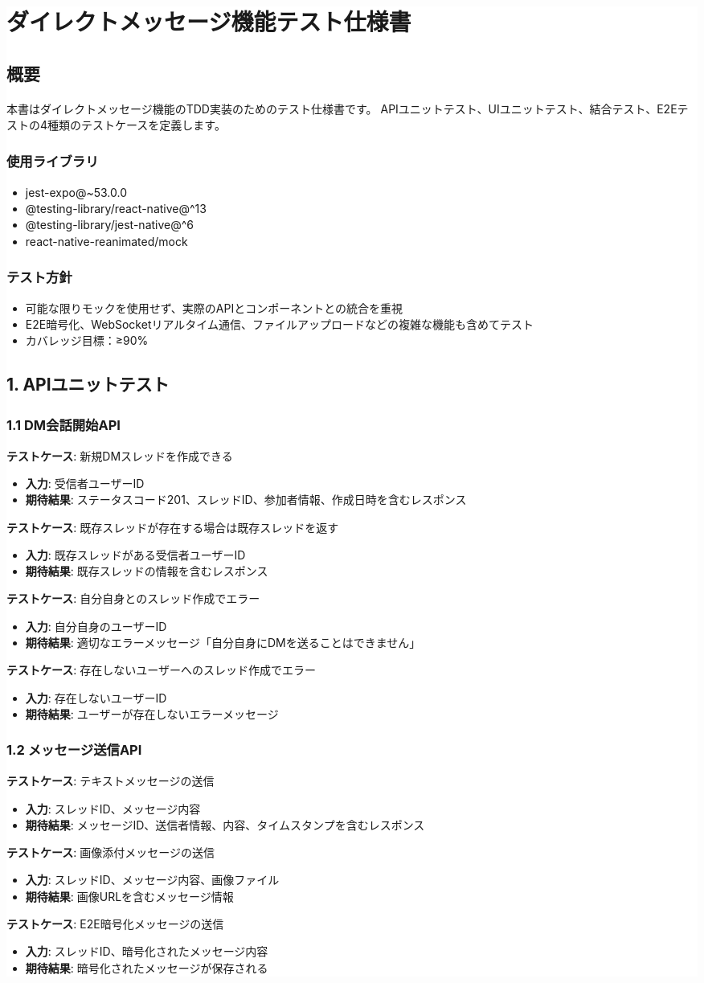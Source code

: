 # ダイレクトメッセージ機能テスト仕様書

## 概要

本書はダイレクトメッセージ機能のTDD実装のためのテスト仕様書です。
APIユニットテスト、UIユニットテスト、結合テスト、E2Eテストの4種類のテストケースを定義します。

### 使用ライブラリ
- jest-expo@~53.0.0
- @testing-library/react-native@^13
- @testing-library/jest-native@^6
- react-native-reanimated/mock

### テスト方針
- 可能な限りモックを使用せず、実際のAPIとコンポーネントとの統合を重視
- E2E暗号化、WebSocketリアルタイム通信、ファイルアップロードなどの複雑な機能も含めてテスト
- カバレッジ目標：≥90%

## 1. APIユニットテスト

### 1.1 DM会話開始API

**テストケース**: 新規DMスレッドを作成できる
- **入力**: 受信者ユーザーID
- **期待結果**: ステータスコード201、スレッドID、参加者情報、作成日時を含むレスポンス

**テストケース**: 既存スレッドが存在する場合は既存スレッドを返す
- **入力**: 既存スレッドがある受信者ユーザーID
- **期待結果**: 既存スレッドの情報を含むレスポンス

**テストケース**: 自分自身とのスレッド作成でエラー
- **入力**: 自分自身のユーザーID
- **期待結果**: 適切なエラーメッセージ「自分自身にDMを送ることはできません」

**テストケース**: 存在しないユーザーへのスレッド作成でエラー
- **入力**: 存在しないユーザーID
- **期待結果**: ユーザーが存在しないエラーメッセージ

### 1.2 メッセージ送信API

**テストケース**: テキストメッセージの送信
- **入力**: スレッドID、メッセージ内容
- **期待結果**: メッセージID、送信者情報、内容、タイムスタンプを含むレスポンス

**テストケース**: 画像添付メッセージの送信
- **入力**: スレッドID、メッセージ内容、画像ファイル
- **期待結果**: 画像URLを含むメッセージ情報

**テストケース**: E2E暗号化メッセージの送信
- **入力**: スレッドID、暗号化されたメッセージ内容
- **期待結果**: 暗号化されたメッセージが保存される
